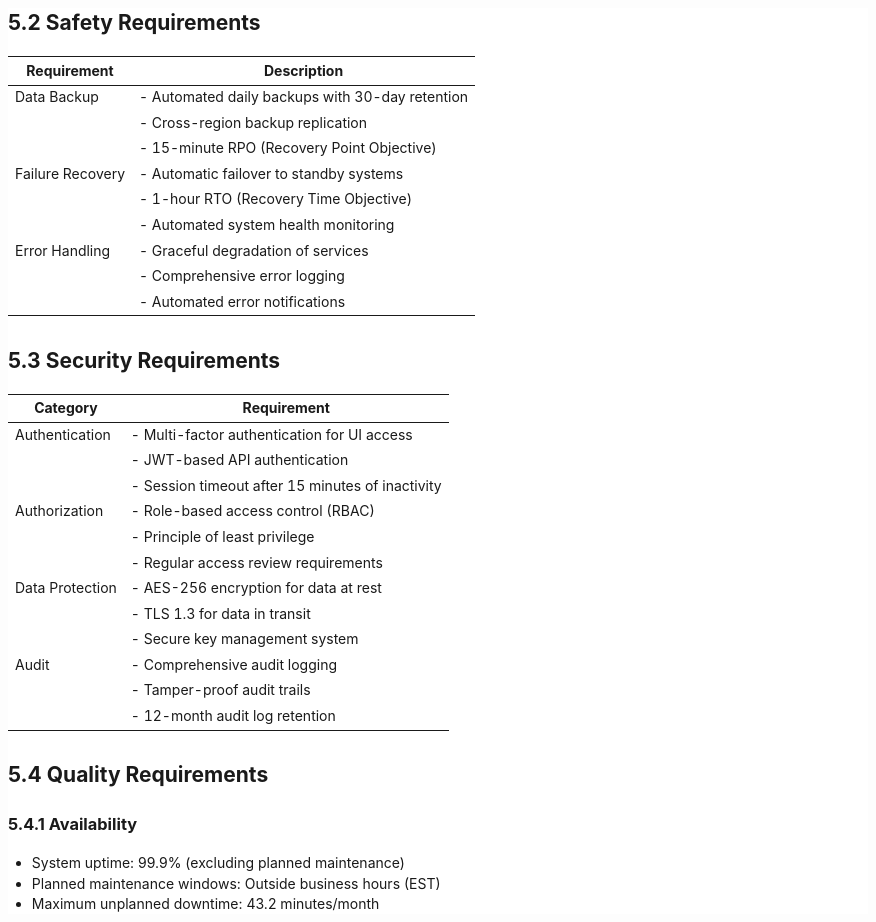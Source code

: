 ## 5.2 Safety Requirements

| Requirement | Description |
|-------------|-------------|
| Data Backup | - Automated daily backups with 30-day retention |
| | - Cross-region backup replication |
| | - 15-minute RPO (Recovery Point Objective) |
| Failure Recovery | - Automatic failover to standby systems |
| | - 1-hour RTO (Recovery Time Objective) |
| | - Automated system health monitoring |
| Error Handling | - Graceful degradation of services |
| | - Comprehensive error logging |
| | - Automated error notifications |

## 5.3 Security Requirements

| Category | Requirement |
|----------|-------------|
| Authentication | - Multi-factor authentication for UI access |
| | - JWT-based API authentication |
| | - Session timeout after 15 minutes of inactivity |
| Authorization | - Role-based access control (RBAC) |
| | - Principle of least privilege |
| | - Regular access review requirements |
| Data Protection | - AES-256 encryption for data at rest |
| | - TLS 1.3 for data in transit |
| | - Secure key management system |
| Audit | - Comprehensive audit logging |
| | - Tamper-proof audit trails |
| | - 12-month audit log retention |

## 5.4 Quality Requirements

### 5.4.1 Availability
- System uptime: 99.9% (excluding planned maintenance)
- Planned maintenance windows: Outside business hours (EST)
- Maximum unplanned downtime: 43.2 minutes/month
